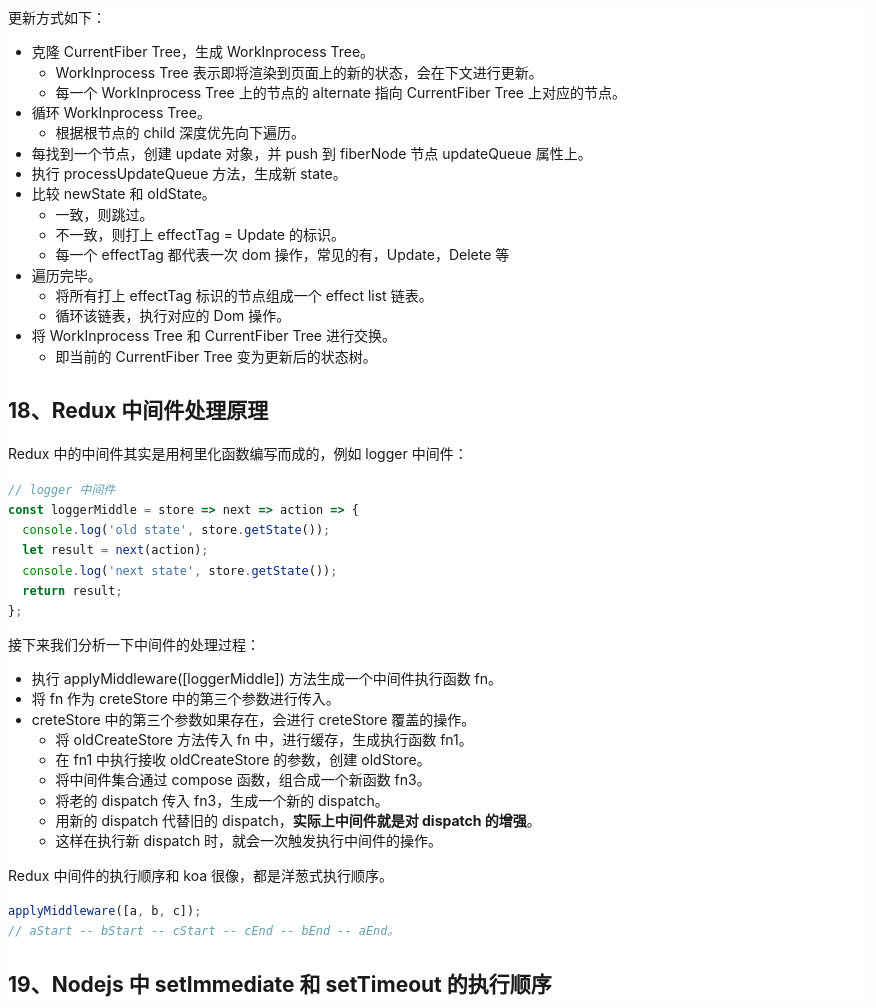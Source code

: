 更新方式如下：

- 克隆 CurrentFiber Tree，生成 WorkInprocess Tree。
  - WorkInprocess Tree 表示即将渲染到页面上的新的状态，会在下文进行更新。
  - 每一个 WorkInprocess Tree 上的节点的 alternate 指向 CurrentFiber Tree 上对应的节点。
- 循环 WorkInprocess Tree。
  - 根据根节点的 child 深度优先向下遍历。
- 每找到一个节点，创建 update 对象，并 push 到 fiberNode 节点 updateQueue 属性上。
- 执行 processUpdateQueue 方法，生成新 state。
- 比较 newState 和 oldState。
  - 一致，则跳过。
  - 不一致，则打上 effectTag = Update 的标识。
  - 每一个 effectTag 都代表一次 dom 操作，常见的有，Update，Delete 等
- 遍历完毕。
  - 将所有打上 effectTag 标识的节点组成一个 effect list 链表。
  - 循环该链表，执行对应的 Dom 操作。
- 将 WorkInprocess Tree 和 CurrentFiber Tree 进行交换。
  - 即当前的 CurrentFiber Tree 变为更新后的状态树。

## 18、Redux 中间件处理原理

Redux 中的中间件其实是用柯里化函数编写而成的，例如 logger 中间件：

```js
// logger 中间件
const loggerMiddle = store => next => action => {
  console.log('old state', store.getState());
  let result = next(action);
  console.log('next state', store.getState());
  return result;
};
```

接下来我们分析一下中间件的处理过程：

- 执行 applyMiddleware([loggerMiddle]) 方法生成一个中间件执行函数 fn。
- 将 fn 作为 creteStore 中的第三个参数进行传入。
- creteStore 中的第三个参数如果存在，会进行 creteStore 覆盖的操作。
  - 将 oldCreateStore 方法传入 fn 中，进行缓存，生成执行函数 fn1。
  - 在 fn1 中执行接收 oldCreateStore 的参数，创建 oldStore。
  - 将中间件集合通过 compose 函数，组合成一个新函数 fn3。
  - 将老的 dispatch 传入 fn3，生成一个新的 dispatch。
  - 用新的 dispatch 代替旧的 dispatch，**实际上中间件就是对 dispatch 的增强**。
  - 这样在执行新 dispatch 时，就会一次触发执行中间件的操作。

Redux 中间件的执行顺序和 koa 很像，都是洋葱式执行顺序。

```js
applyMiddleware([a, b, c]);
// aStart -- bStart -- cStart -- cEnd -- bEnd -- aEnd。
```

## 19、Nodejs 中 setImmediate 和 setTimeout 的执行顺序
